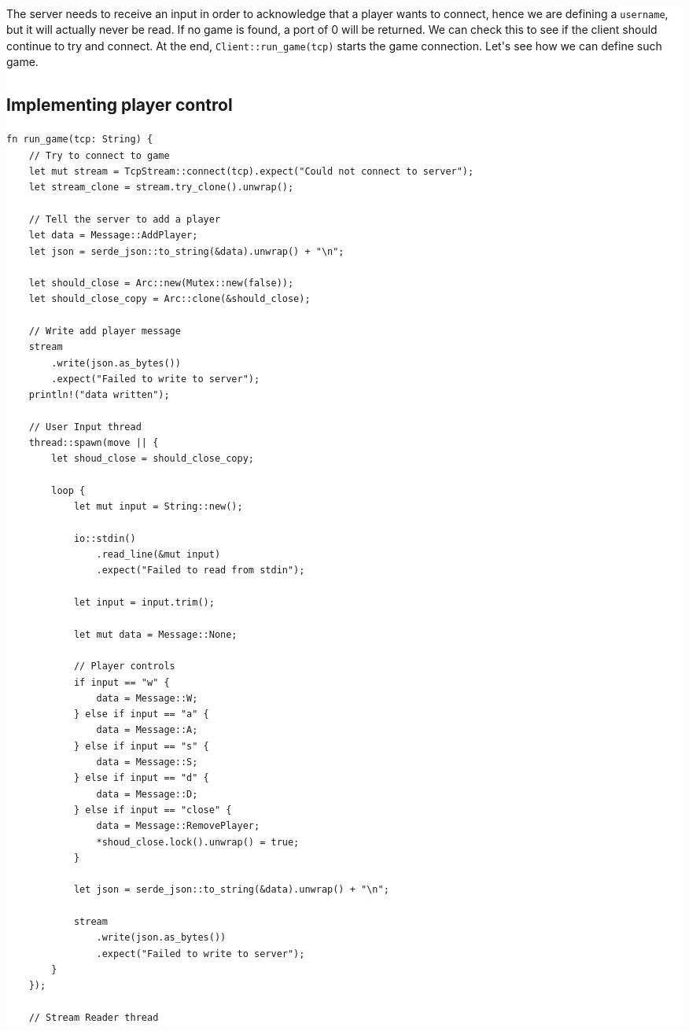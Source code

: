 The server needs to receive an input in order to acknowledge that a player wants to connect, hence we are defining a `username`, but it will actually never be read. If no game is found, a port of 0 will be returned. We can check this to see if the client should continue to try and connect. At the end, `Client::run_game(tcp)` starts the game connection. Let's see how we can define such game.

## Implementing player control

```
fn run_game(tcp: String) {
    // Try to connect to game
    let mut stream = TcpStream::connect(tcp).expect("Could not connect to server");
    let stream_clone = stream.try_clone().unwrap();

    // Tell the server to add a player
    let data = Message::AddPlayer;
    let json = serde_json::to_string(&data).unwrap() + "\n";

    let should_close = Arc::new(Mutex::new(false));
    let should_close_copy = Arc::clone(&should_close);

    // Write add player message
    stream
        .write(json.as_bytes())
        .expect("Failed to write to server");
    println!("data written");

    // User Input thread
    thread::spawn(move || {
        let shoud_close = should_close_copy;

        loop {
            let mut input = String::new();

            io::stdin()
                .read_line(&mut input)
                .expect("Failed to read from stdin");

            let input = input.trim();

            let mut data = Message::None;

            // Player controls
            if input == "w" {
                data = Message::W;
            } else if input == "a" {
                data = Message::A;
            } else if input == "s" {
                data = Message::S;
            } else if input == "d" {
                data = Message::D;
            } else if input == "close" {
                data = Message::RemovePlayer;
                *shoud_close.lock().unwrap() = true;
            }

            let json = serde_json::to_string(&data).unwrap() + "\n";

            stream
                .write(json.as_bytes())
                .expect("Failed to write to server");
        }
    });

    // Stream Reader thread
```